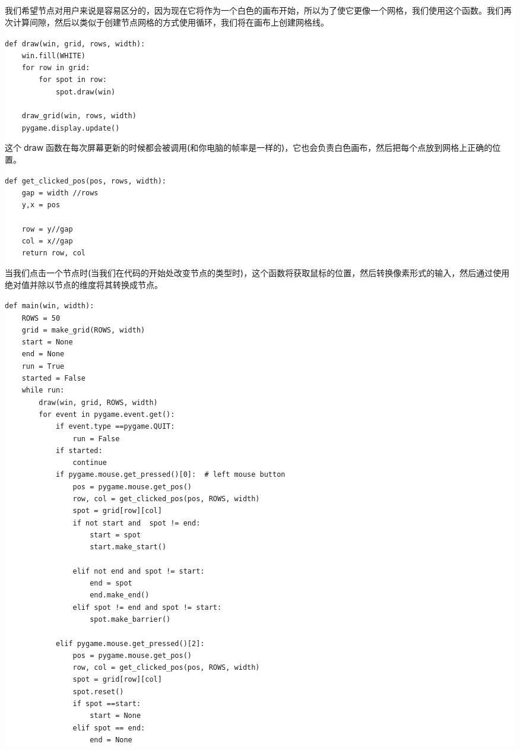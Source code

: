 我们希望节点对用户来说是容易区分的，因为现在它将作为一个白色的画布开始，所以为了使它更像一个网格，我们使用这个函数。我们再次计算间隙，然后以类似于创建节点网格的方式使用循环，我们将在画布上创建网格线。

```
def draw(win, grid, rows, width):
    win.fill(WHITE)
    for row in grid:
        for spot in row:
            spot.draw(win)

    draw_grid(win, rows, width)
    pygame.display.update()
```

这个 draw 函数在每次屏幕更新的时候都会被调用(和你电脑的帧率是一样的)，它也会负责白色画布，然后把每个点放到网格上正确的位置。

```
def get_clicked_pos(pos, rows, width):
    gap = width //rows
    y,x = pos

    row = y//gap
    col = x//gap
    return row, col
```

当我们点击一个节点时(当我们在代码的开始处改变节点的类型时)，这个函数将获取鼠标的位置，然后转换像素形式的输入，然后通过使用绝对值并除以节点的维度将其转换成节点。

```
def main(win, width):
    ROWS = 50
    grid = make_grid(ROWS, width)
    start = None
    end = None
    run = True
    started = False
    while run:
        draw(win, grid, ROWS, width)
        for event in pygame.event.get():
            if event.type ==pygame.QUIT:
                run = False
            if started:
                continue
            if pygame.mouse.get_pressed()[0]:  # left mouse button
                pos = pygame.mouse.get_pos()
                row, col = get_clicked_pos(pos, ROWS, width)
                spot = grid[row][col]
                if not start and  spot != end:
                    start = spot
                    start.make_start()

                elif not end and spot != start:
                    end = spot
                    end.make_end()
                elif spot != end and spot != start:
                    spot.make_barrier()

            elif pygame.mouse.get_pressed()[2]:
                pos = pygame.mouse.get_pos()
                row, col = get_clicked_pos(pos, ROWS, width)
                spot = grid[row][col]
                spot.reset()
                if spot ==start:
                    start = None
                elif spot == end:
                    end = None

```